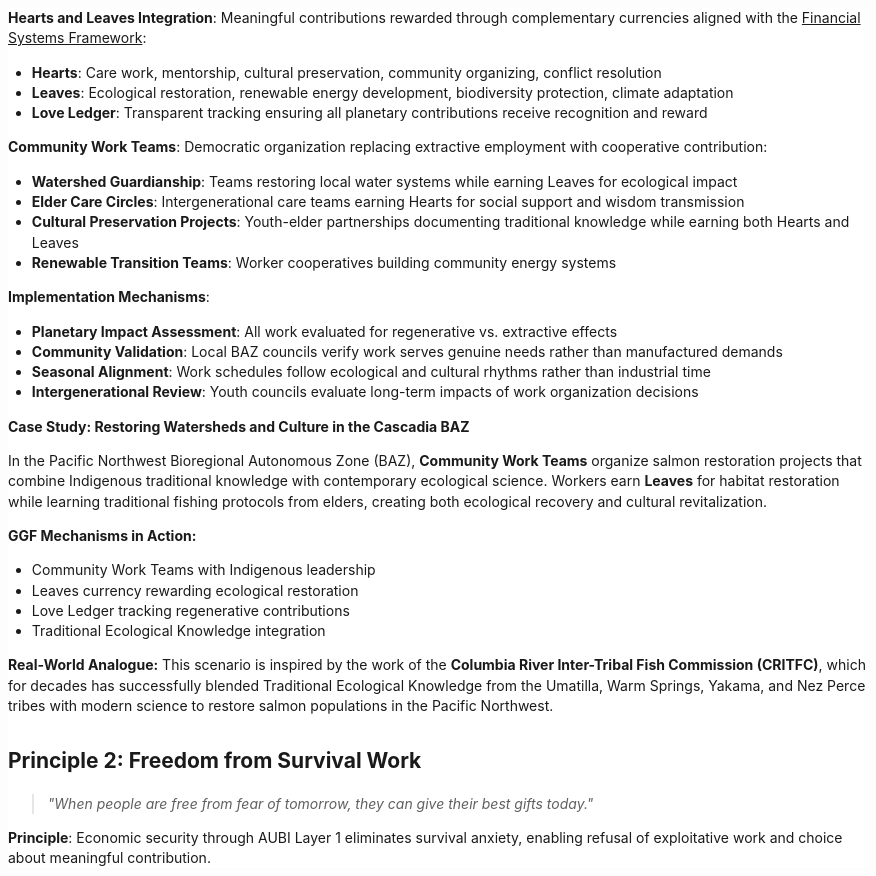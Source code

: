 **Hearts and Leaves Integration**: Meaningful contributions rewarded through complementary currencies aligned with the [Financial Systems Framework](/frameworks/financial-systems):
- **Hearts**: Care work, mentorship, cultural preservation, community organizing, conflict resolution
- **Leaves**: Ecological restoration, renewable energy development, biodiversity protection, climate adaptation
- **Love Ledger**: Transparent tracking ensuring all planetary contributions receive recognition and reward

**Community Work Teams**: Democratic organization replacing extractive employment with cooperative contribution:
- **Watershed Guardianship**: Teams restoring local water systems while earning Leaves for ecological impact
- **Elder Care Circles**: Intergenerational care teams earning Hearts for social support and wisdom transmission
- **Cultural Preservation Projects**: Youth-elder partnerships documenting traditional knowledge while earning both Hearts and Leaves
- **Renewable Transition Teams**: Worker cooperatives building community energy systems

**Implementation Mechanisms**:
- **Planetary Impact Assessment**: All work evaluated for regenerative vs. extractive effects
- **Community Validation**: Local BAZ councils verify work serves genuine needs rather than manufactured demands
- **Seasonal Alignment**: Work schedules follow ecological and cultural rhythms rather than industrial time
- **Intergenerational Review**: Youth councils evaluate long-term impacts of work organization decisions

**Case Study: Restoring Watersheds and Culture in the Cascadia BAZ**

In the Pacific Northwest Bioregional Autonomous Zone (BAZ), **Community Work Teams** organize salmon restoration projects that combine Indigenous traditional knowledge with contemporary ecological science. Workers earn **Leaves** for habitat restoration while learning traditional fishing protocols from elders, creating both ecological recovery and cultural revitalization.

**GGF Mechanisms in Action:**
* Community Work Teams with Indigenous leadership
* Leaves currency rewarding ecological restoration
* Love Ledger tracking regenerative contributions
* Traditional Ecological Knowledge integration

**Real-World Analogue:** This scenario is inspired by the work of the **Columbia River Inter-Tribal Fish Commission (CRITFC)**, which for decades has successfully blended Traditional Ecological Knowledge from the Umatilla, Warm Springs, Yakama, and Nez Perce tribes with modern science to restore salmon populations in the Pacific Northwest.

## <a id="freedom-from-survival-work"></a>Principle 2: Freedom from Survival Work

> *"When people are free from fear of tomorrow, they can give their best gifts today."*

**Principle**: Economic security through AUBI Layer 1 eliminates survival anxiety, enabling refusal of exploitative work and choice about meaningful contribution.

